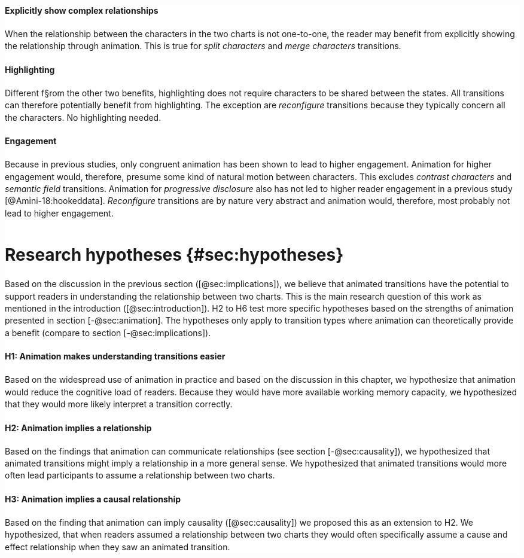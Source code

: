 #### Explicitly show complex relationships

When the relationship between the characters in the two charts is not one-to-one, the reader may benefit from explicitly showing the relationship through animation. This is true for *split characters* and *merge characters* transitions.

#### Highlighting

Different f§rom the other two benefits, highlighting does not require characters to be shared between the states. All transitions can therefore potentially benefit from highlighting. The exception are *reconfigure* transitions because they typically concern all the characters. No highlighting needed.


#### Engagement

Because in previous studies, only congruent animation has been shown to lead to higher engagement. Animation for higher engagement would, therefore, presume some kind of natural motion between characters. This excludes *contrast characters* and *semantic field* transitions. Animation for *progressive disclosure* also has not led to higher reader engagement in a previous study [@Amini-18:hookeddata]. *Reconfigure* transitions are by nature very abstract and animation would, therefore, most probably not lead to higher engagement.



# Research hypotheses {#sec:hypotheses}

Based on the discussion in the previous section ([@sec:implications]), we believe that animated transitions have the potential to support readers in understanding the relationship between two charts. This is the main research question of this work as mentioned in the introduction ([@sec:introduction]). H2 to H6 test more specific hypotheses based on the strengths of animation presented in section [-@sec:animation]. The hypotheses only apply to transition types where animation can theoretically provide a benefit (compare to section [-@sec:implications]).

#### H1: Animation makes understanding transitions easier

Based on the widespread use of animation in practice and based on the discussion in this chapter, we hypothesize that animation would reduce the cognitive load of readers. Because they would have more available working memory capacity, we hypothesized that they would more likely interpret a transition correctly.

#### H2: Animation implies a relationship

Based on the findings that animation can communicate relationships (see section [-@sec:causality]), we hypothesized that animated transitions might imply a relationship in a more general sense. We hypothesized that animated transitions would more often lead participants to assume a relationship between two charts.

#### H3: Animation implies a causal relationship

Based on the finding that animation can imply causality ([@sec:causality]) we proposed this as an extension to H2. We hypothesized, that when readers assumed a relationship between two charts they would often specifically assume a cause and effect relationship when they saw an animated transition.

